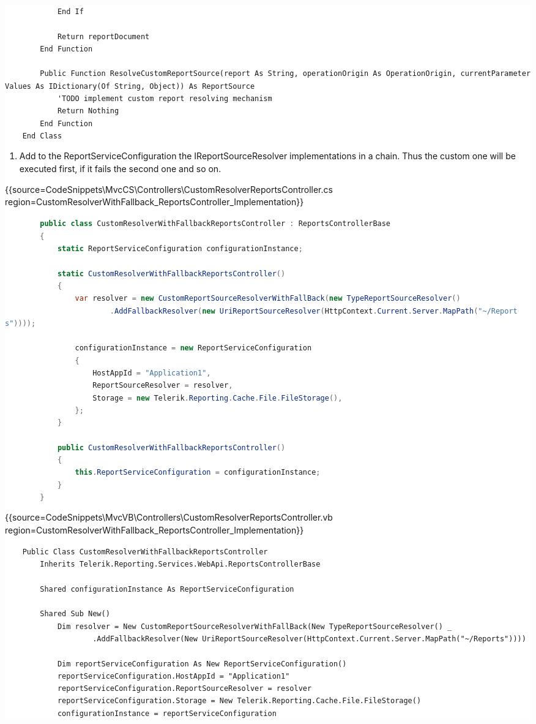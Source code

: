 ````VB
	        End If
	
	        Return reportDocument
	    End Function
	
	    Public Function ResolveCustomReportSource(report As String, operationOrigin As OperationOrigin, currentParameterValues As IDictionary(Of String, Object)) As ReportSource
	        'TODO implement custom report resolving mechanism
	        Return Nothing
	    End Function
	End Class
````



1. Add to the ReportServiceConfiguration the IReportSourceResolver implementations in a chain. Thus the custom one will be executed               first, if it fails the second one and so on.             

{{source=CodeSnippets\MvcCS\Controllers\CustomResolverReportsController.cs region=CustomResolverWithFallback_ReportsController_Implementation}}
````C#
	    public class CustomResolverWithFallbackReportsController : ReportsControllerBase
	    {
	        static ReportServiceConfiguration configurationInstance;
	
	        static CustomResolverWithFallbackReportsController()
	        {
	            var resolver = new CustomReportSourceResolverWithFallBack(new TypeReportSourceResolver()
	                    .AddFallbackResolver(new UriReportSourceResolver(HttpContext.Current.Server.MapPath("~/Reports"))));
	
	            configurationInstance = new ReportServiceConfiguration
	            {
	                HostAppId = "Application1",
	                ReportSourceResolver = resolver,
	                Storage = new Telerik.Reporting.Cache.File.FileStorage(),
	            };
	        }
	
	        public CustomResolverWithFallbackReportsController()
	        {
	            this.ReportServiceConfiguration = configurationInstance;
	        }
	    }
````
{{source=CodeSnippets\MvcVB\Controllers\CustomResolverReportsController.vb region=CustomResolverWithFallback_ReportsController_Implementation}}
````VB
	Public Class CustomResolverWithFallbackReportsController
	    Inherits Telerik.Reporting.Services.WebApi.ReportsControllerBase
	
	    Shared configurationInstance As ReportServiceConfiguration
	
	    Shared Sub New()
	        Dim resolver = New CustomReportSourceResolverWithFallBack(New TypeReportSourceResolver() _
	                .AddFallbackResolver(New UriReportSourceResolver(HttpContext.Current.Server.MapPath("~/Reports"))))
	
	        Dim reportServiceConfiguration As New ReportServiceConfiguration()
	        reportServiceConfiguration.HostAppId = "Application1"
	        reportServiceConfiguration.ReportSourceResolver = resolver
	        reportServiceConfiguration.Storage = New Telerik.Reporting.Cache.File.FileStorage()
	        configurationInstance = reportServiceConfiguration
````